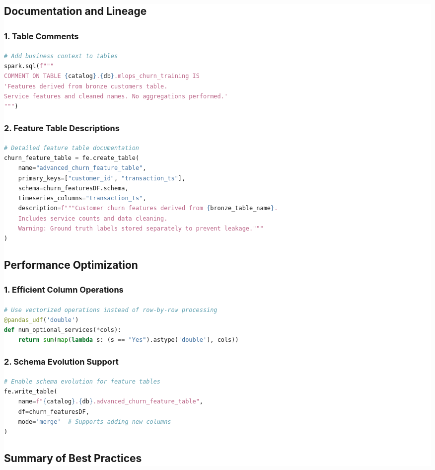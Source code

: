 ## Documentation and Lineage

### 1. Table Comments

```python
# Add business context to tables
spark.sql(f"""
COMMENT ON TABLE {catalog}.{db}.mlops_churn_training IS 
'Features derived from bronze customers table. 
Service features and cleaned names. No aggregations performed.'
""")
```

### 2. Feature Table Descriptions

```python
# Detailed feature table documentation
churn_feature_table = fe.create_table(
    name="advanced_churn_feature_table",
    primary_keys=["customer_id", "transaction_ts"],
    schema=churn_featuresDF.schema,
    timeseries_columns="transaction_ts",
    description=f"""Customer churn features derived from {bronze_table_name}. 
    Includes service counts and data cleaning. 
    Warning: Ground truth labels stored separately to prevent leakage."""
)
```

## Performance Optimization

### 1. Efficient Column Operations

```python
# Use vectorized operations instead of row-by-row processing
@pandas_udf('double')
def num_optional_services(*cols):
    return sum(map(lambda s: (s == "Yes").astype('double'), cols))
```

### 2. Schema Evolution Support

```python
# Enable schema evolution for feature tables
fe.write_table(
    name=f"{catalog}.{db}.advanced_churn_feature_table",
    df=churn_featuresDF,
    mode='merge'  # Supports adding new columns
)
```

## Summary of Best Practices
